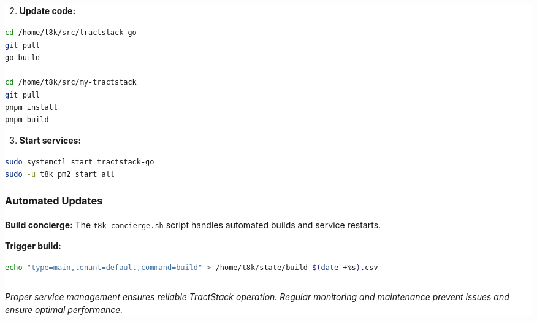 2. **Update code:**

```bash
cd /home/t8k/src/tractstack-go
git pull
go build

cd /home/t8k/src/my-tractstack
git pull
pnpm install
pnpm build
```

3. **Start services:**

```bash
sudo systemctl start tractstack-go
sudo -u t8k pm2 start all
```

### Automated Updates

**Build concierge:**
The `t8k-concierge.sh` script handles automated builds and service restarts.

**Trigger build:**

```bash
echo "type=main,tenant=default,command=build" > /home/t8k/state/build-$(date +%s).csv
```

---

_Proper service management ensures reliable TractStack operation. Regular monitoring and maintenance prevent issues and ensure optimal performance._

